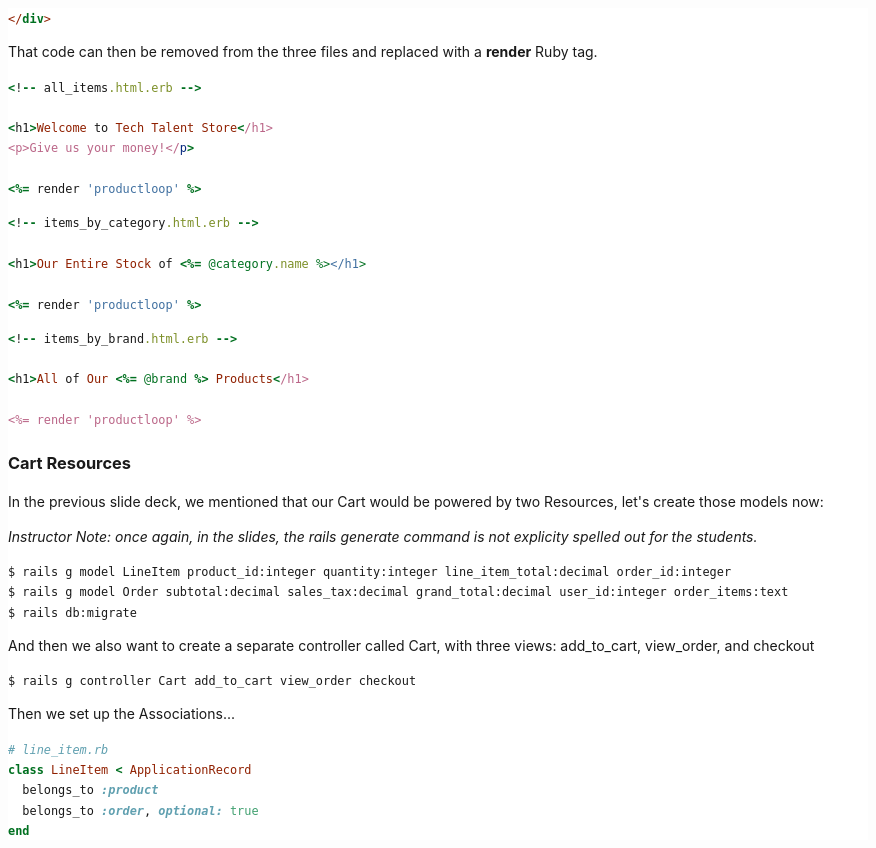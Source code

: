 ```html
</div>
```

That code can then be removed from the three files and replaced with a **render** Ruby tag.

```ruby
<!-- all_items.html.erb -->

<h1>Welcome to Tech Talent Store</h1>
<p>Give us your money!</p>

<%= render 'productloop' %>
```

```ruby
<!-- items_by_category.html.erb -->

<h1>Our Entire Stock of <%= @category.name %></h1>

<%= render 'productloop' %>
```

```ruby
<!-- items_by_brand.html.erb -->

<h1>All of Our <%= @brand %> Products</h1>

<%= render 'productloop' %>
```


### Cart Resources
In the previous slide deck, we mentioned that our Cart would be powered by two Resources, let's create those models now:

*Instructor Note: once again, in the slides, the rails generate command is not explicity spelled out for the students.*

```sh
$ rails g model LineItem product_id:integer quantity:integer line_item_total:decimal order_id:integer
$ rails g model Order subtotal:decimal sales_tax:decimal grand_total:decimal user_id:integer order_items:text
$ rails db:migrate
```

And then we also want to create a separate controller
called Cart, with three views: add_to_cart, view_order, and checkout

```sh
$ rails g controller Cart add_to_cart view_order checkout
```

Then we set up the Associations...

```ruby
# line_item.rb
class LineItem < ApplicationRecord
  belongs_to :product
  belongs_to :order, optional: true
end
```
